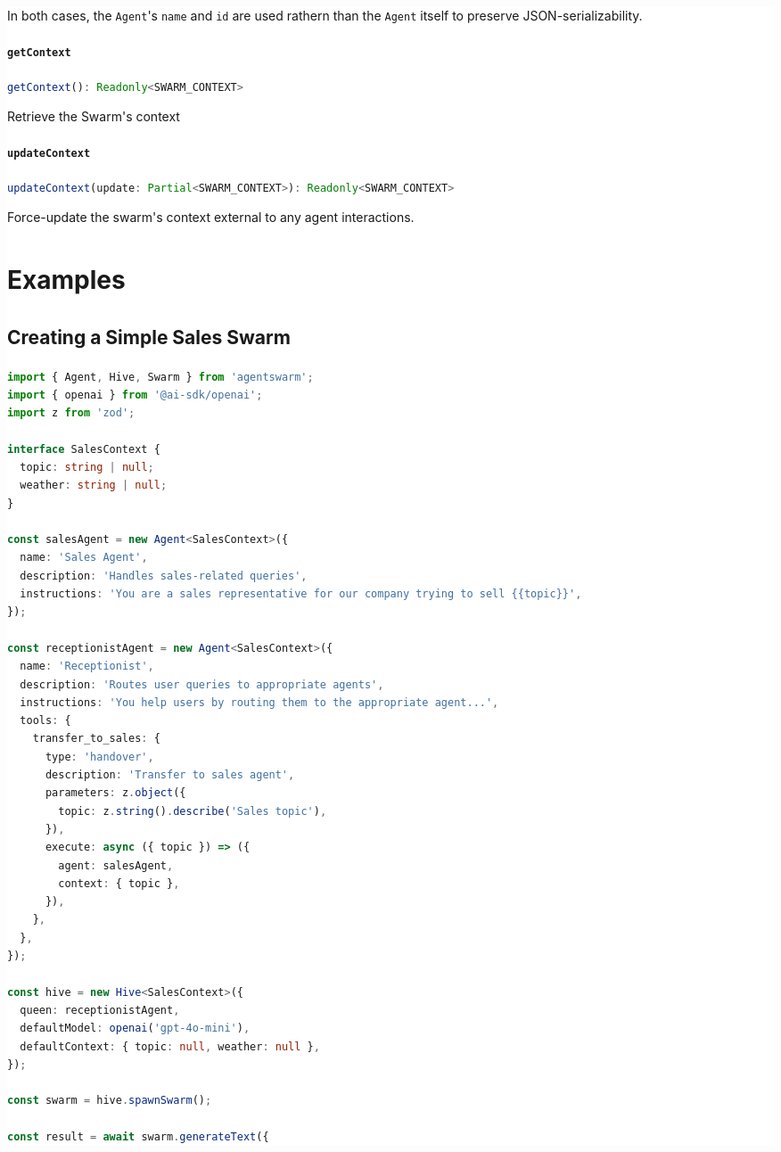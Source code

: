 In both cases, the `Agent`'s `name` and `id` are used rathern than the `Agent` itself to preserve JSON-serializability.


#### `getContext`
```typescript 
getContext(): Readonly<SWARM_CONTEXT>
```
Retrieve the Swarm's context

#### `updateContext`
```typescript 
updateContext(update: Partial<SWARM_CONTEXT>): Readonly<SWARM_CONTEXT>
```
Force-update the swarm's context external to any agent interactions. 

# Examples

## Creating a Simple Sales Swarm

```typescript
import { Agent, Hive, Swarm } from 'agentswarm';
import { openai } from '@ai-sdk/openai';
import z from 'zod';

interface SalesContext {
  topic: string | null;
  weather: string | null;
}

const salesAgent = new Agent<SalesContext>({
  name: 'Sales Agent',
  description: 'Handles sales-related queries',
  instructions: 'You are a sales representative for our company trying to sell {{topic}}',
});

const receptionistAgent = new Agent<SalesContext>({
  name: 'Receptionist',
  description: 'Routes user queries to appropriate agents',
  instructions: 'You help users by routing them to the appropriate agent...',
  tools: {
    transfer_to_sales: {
      type: 'handover',
      description: 'Transfer to sales agent',
      parameters: z.object({
        topic: z.string().describe('Sales topic'),
      }),
      execute: async ({ topic }) => ({
        agent: salesAgent,
        context: { topic },
      }),
    },
  },
});

const hive = new Hive<SalesContext>({
  queen: receptionistAgent,
  defaultModel: openai('gpt-4o-mini'),
  defaultContext: { topic: null, weather: null },
});

const swarm = hive.spawnSwarm();

const result = await swarm.generateText({
```